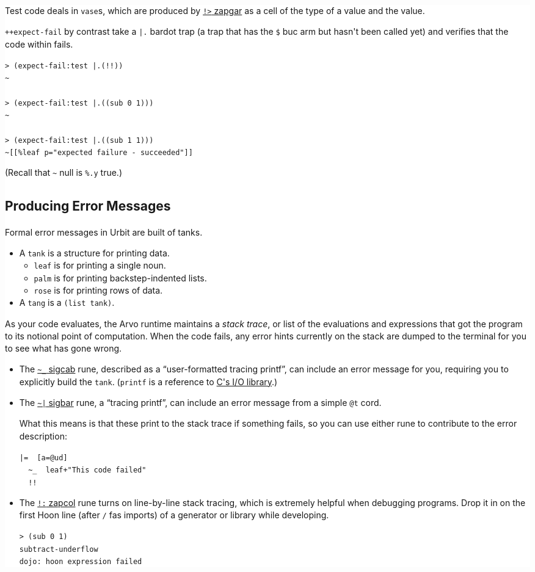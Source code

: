 Test code deals in `vase`s, which are produced by [`!>` zapgar](/reference/hoon/rune/zap#-zapgar) as a cell of the type of a value and the value.

`++expect-fail` by contrast take a `|.` bardot trap (a trap that has the `$` buc arm but hasn't been called yet) and verifies that the code within fails.

```hoon
> (expect-fail:test |.(!!))
~

> (expect-fail:test |.((sub 0 1)))
~

> (expect-fail:test |.((sub 1 1)))
~[[%leaf p="expected failure - succeeded"]]
```

(Recall that `~` null is `%.y` true.)


##  Producing Error Messages

Formal error messages in Urbit are built of tanks.

- A `tank` is a structure for printing data.
  - `leaf` is for printing a single noun.
  - `palm` is for printing backstep-indented lists.
  - `rose` is for printing rows of data.
- A `tang` is a `(list tank)`.

As your code evaluates, the Arvo runtime maintains a _stack trace_, or list of the evaluations and expressions that got the program to its notional point of computation.  When the code fails, any error hints currently on the stack are dumped to the terminal for you to see what has gone wrong.

- The [`~_` sigcab](/reference/hoon/rune/sig/#_-sigcab) rune, described as a “user-formatted tracing printf”, can include an error message for you, requiring you to explicitly build the `tank`.  (`printf` is a reference to [C's I/O library](https://en.wikipedia.org/wiki/Printf_format_string).)
- The [`~|` sigbar](/reference/hoon/rune/sig/#-sigbar) rune, a “tracing printf”, can include an error message from a simple `@t` cord.

    What this means is that these print to the stack trace if something fails, so you can use either rune to contribute to the error description:

    ```hoon {% copy=true %}
    |=  [a=@ud]
      ~_  leaf+"This code failed"
      !!
    ```

- The [`!:` zapcol](/reference/hoon/rune/zap/#-zapcol) rune turns on line-by-line stack tracing, which is extremely helpful when debugging programs.  Drop it in on the first Hoon line (after `/` fas imports) of a generator or library while developing.

    ```hoon
    > (sub 0 1)
    subtract-underflow
    dojo: hoon expression failed
